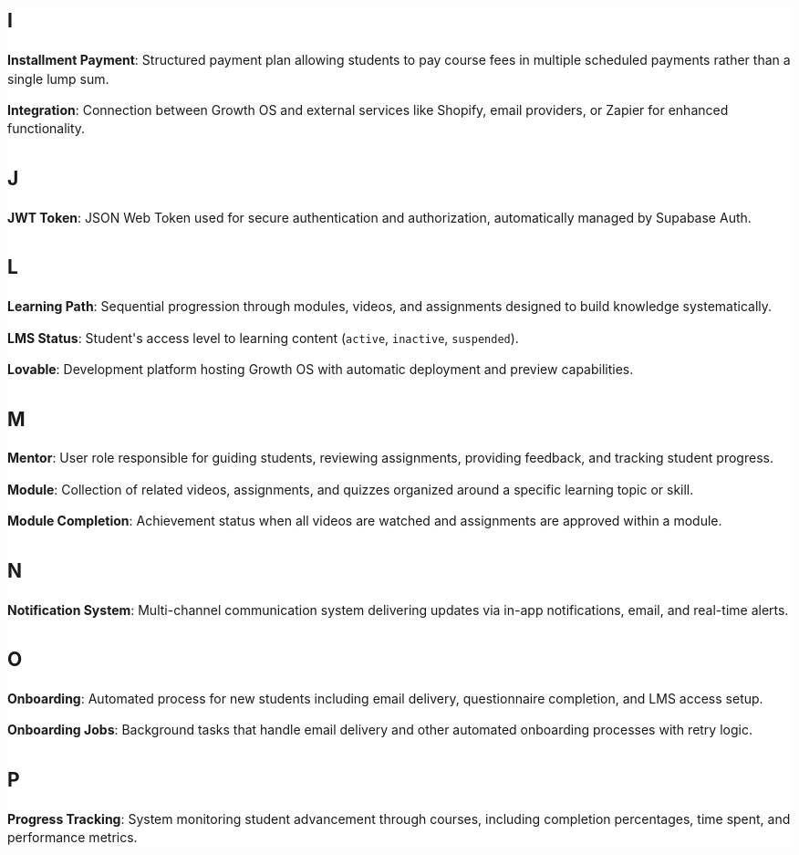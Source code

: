 ## I

**Installment Payment**: Structured payment plan allowing students to pay course fees in multiple scheduled payments rather than a single lump sum.

**Integration**: Connection between Growth OS and external services like Shopify, email providers, or Zapier for enhanced functionality.

## J

**JWT Token**: JSON Web Token used for secure authentication and authorization, automatically managed by Supabase Auth.

## L

**Learning Path**: Sequential progression through modules, videos, and assignments designed to build knowledge systematically.

**LMS Status**: Student's access level to learning content (`active`, `inactive`, `suspended`).

**Lovable**: Development platform hosting Growth OS with automatic deployment and preview capabilities.

## M

**Mentor**: User role responsible for guiding students, reviewing assignments, providing feedback, and tracking student progress.

**Module**: Collection of related videos, assignments, and quizzes organized around a specific learning topic or skill.

**Module Completion**: Achievement status when all videos are watched and assignments are approved within a module.

## N

**Notification System**: Multi-channel communication system delivering updates via in-app notifications, email, and real-time alerts.

## O

**Onboarding**: Automated process for new students including email delivery, questionnaire completion, and LMS access setup.

**Onboarding Jobs**: Background tasks that handle email delivery and other automated onboarding processes with retry logic.

## P

**Progress Tracking**: System monitoring student advancement through courses, including completion percentages, time spent, and performance metrics.
